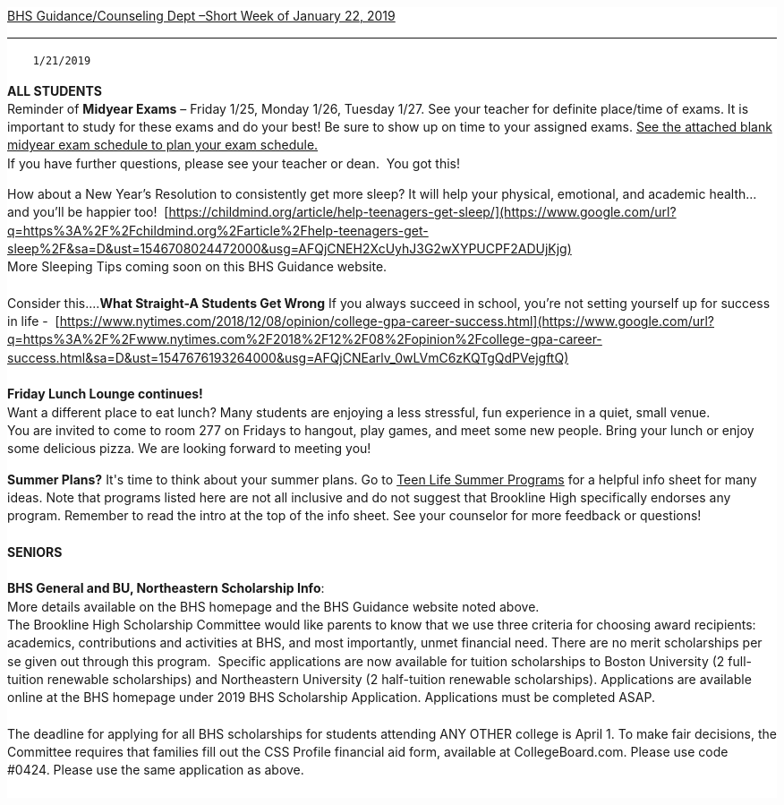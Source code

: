 [BHS Guidance/Counseling Dept –Short Week of January 22, 2019](//bhs.brookline.k12.ma.us/guidance/bhs-guidancecounseling-dept-short-week-of-january-22-2019)

			
-----------------------------------------------------------------------------------------------------------------------------------------------------------------

		1/21/2019
	

​**ALL STUDENTS**  
Reminder of **Midyear Exams** – Friday 1/25, Monday 1/26, Tuesday 1/27. See your teacher for definite place/time of exams. It is important to study for these exams and do your best! Be sure to show up on time to your assigned exams. [See the attached blank midyear exam schedule to plan your exam schedule.](/uploads/8/0/1/5/801512/blank_midyear_schedule_2019.pdf)  
If you have further questions, please see your teacher or dean.  You got this!  
  
How about a New Year’s Resolution to consistently get more sleep? It will help your physical, emotional, and academic health… and you’ll be happier too!  [https://childmind.org/article/help-teenagers-get-sleep/](https://www.google.com/url?q=https%3A%2F%2Fchildmind.org%2Farticle%2Fhelp-teenagers-get-sleep%2F&sa=D&ust=1546708024472000&usg=AFQjCNEH2XcUyhJ3G2wXYPUCPF2ADUjKjg)  
More Sleeping Tips coming soon on this BHS Guidance website.  
   
Consider this....**What Straight-A Students Get Wrong** If you always succeed in school, you’re not setting yourself up for success in life -  [https://www.nytimes.com/2018/12/08/opinion/college-gpa-career-success.html](https://www.google.com/url?q=https%3A%2F%2Fwww.nytimes.com%2F2018%2F12%2F08%2Fopinion%2Fcollege-gpa-career-success.html&sa=D&ust=1547676193264000&usg=AFQjCNEarlv_0wLVmC6zKQTgQdPVejgftQ)  
   
**Friday Lunch Lounge continues!**   
Want a different place to eat lunch? Many students are enjoying a less stressful, fun experience in a quiet, small venue.  
You are invited to come to room 277 on Fridays to hangout, play games, and meet some new people. Bring your lunch or enjoy some delicious pizza. We are looking forward to meeting you!

**Summer Plans?** It's time to think about your summer plans. Go to [Teen Life Summer Programs](https://www.teenlife.com/category/summer/) for a helpful info sheet for many ideas. Note that programs listed here are not all inclusive and do not suggest that Brookline High specifically endorses any program. Remember to read the intro at the top of the info sheet. See your counselor for more feedback or questions!  
   
**SENIORS**  
   
**BHS General and BU, Northeastern Scholarship Info**:  
More details available on the BHS homepage and the BHS Guidance website noted above.  
The Brookline High Scholarship Committee would like parents to know that we use three criteria for choosing award recipients: academics, contributions and activities at BHS, and most importantly, unmet financial need. There are no merit scholarships per se given out through this program.  Specific applications are now available for tuition scholarships to Boston University (2 full-tuition renewable scholarships) and Northeastern University (2 half-tuition renewable scholarships). Applications are available online at the BHS homepage under 2019 BHS Scholarship Application. Applications must be completed ASAP.   
​  
The deadline for applying for all BHS scholarships for students attending ANY OTHER college is April 1. To make fair decisions, the Committee requires that families fill out the CSS Profile financial aid form, available at CollegeBoard.com. Please use code #0424. Please use the same application as above.  
   